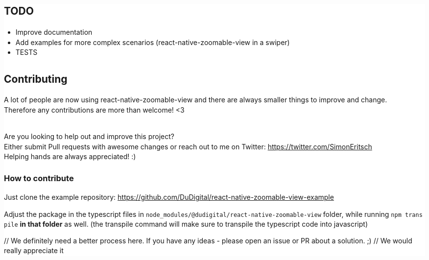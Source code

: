 
## TODO

* Improve documentation
* Add examples for more complex scenarios (react-native-zoomable-view in a swiper)
* TESTS

## Contributing

A lot of people are now using react-native-zoomable-view and there are always smaller things to improve and change.<br />
Therefore any contributions are more than welcome! <3<br /><br />

Are you looking to help out and improve this project?<br />
Either submit Pull requests with awesome changes or reach out to me on Twitter: https://twitter.com/SimonEritsch<br />
Helping hands are always appreciated! :)

### How to contribute

Just clone the example repository: https://github.com/DuDigital/react-native-zoomable-view-example

Adjust the package in the typescript files in `node_modules/@dudigital/react-native-zoomable-view` folder, while running `npm transpile` **in that folder** as well.
(the transpile command will make sure to transpile the typescript code into javascript)

// We definitely need a better process here. If you have any ideas - please open an issue or PR about a solution. ;)
// We would really appreciate it
